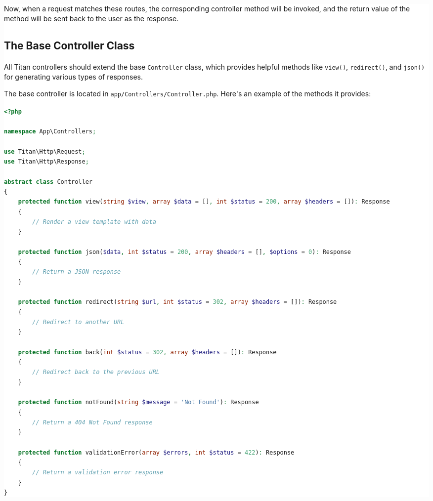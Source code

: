 Now, when a request matches these routes, the corresponding controller method will be invoked, and the return value of the method will be sent back to the user as the response.

## The Base Controller Class

All Titan controllers should extend the base `Controller` class, which provides helpful methods like `view()`, `redirect()`, and `json()` for generating various types of responses.

The base controller is located in `app/Controllers/Controller.php`. Here's an example of the methods it provides:

```php
<?php

namespace App\Controllers;

use Titan\Http\Request;
use Titan\Http\Response;

abstract class Controller
{
    protected function view(string $view, array $data = [], int $status = 200, array $headers = []): Response
    {
        // Render a view template with data
    }

    protected function json($data, int $status = 200, array $headers = [], $options = 0): Response
    {
        // Return a JSON response
    }

    protected function redirect(string $url, int $status = 302, array $headers = []): Response
    {
        // Redirect to another URL
    }

    protected function back(int $status = 302, array $headers = []): Response
    {
        // Redirect back to the previous URL
    }

    protected function notFound(string $message = 'Not Found'): Response
    {
        // Return a 404 Not Found response
    }

    protected function validationError(array $errors, int $status = 422): Response
    {
        // Return a validation error response
    }
}
```

